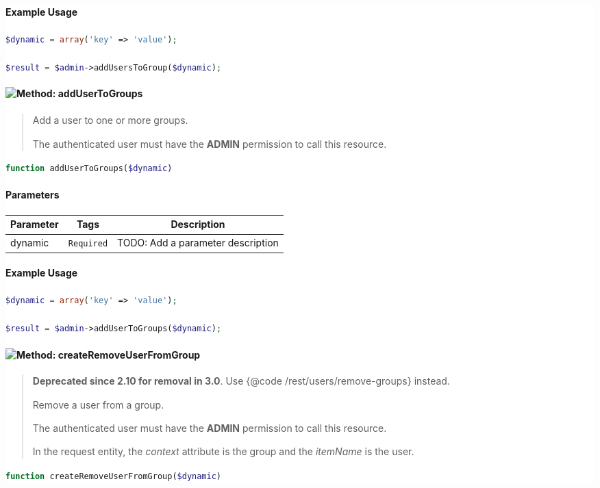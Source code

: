 
#### Example Usage

```php
$dynamic = array('key' => 'value');

$result = $admin->addUsersToGroup($dynamic);

```


#### <a name="add_user_to_groups"></a>![Method: ](https://apidocs.io/img/method.png ".AdminController.addUserToGroups") addUserToGroups

> Add a user to one or more groups.
>  <p>
>  The authenticated user must have the <strong>ADMIN</strong> permission to call this resource.


```php
function addUserToGroups($dynamic)
```

#### Parameters

| Parameter | Tags | Description |
|-----------|------|-------------|
| dynamic |  ``` Required ```  | TODO: Add a parameter description |



#### Example Usage

```php
$dynamic = array('key' => 'value');

$result = $admin->addUserToGroups($dynamic);

```


#### <a name="create_remove_user_from_group"></a>![Method: ](https://apidocs.io/img/method.png ".AdminController.createRemoveUserFromGroup") createRemoveUserFromGroup

> <p><strong>Deprecated since 2.10 for removal in 3.0</strong>. Use {@code /rest/users/remove-groups} instead.</p>
> 
>  Remove a user from a group.
>  <p>
>  The authenticated user must have the <strong>ADMIN</strong> permission to call this resource.
>  <p>
>  In the request entity, the <em>context</em> attribute is the group and the <em>itemName</em> is the user.


```php
function createRemoveUserFromGroup($dynamic)
```
